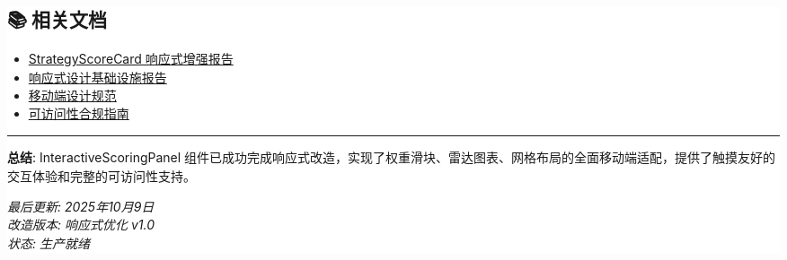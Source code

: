 ## 📚 相关文档

- [StrategyScoreCard 响应式增强报告](./STRATEGY_SCORE_CARD_RESPONSIVE_ENHANCEMENT_REPORT.md)
- [响应式设计基础设施报告](./RESPONSIVE_DESIGN_INFRASTRUCTURE_REPORT.md)
- [移动端设计规范](./docs/MOBILE_DESIGN_GUIDELINES.md)
- [可访问性合规指南](./docs/A11Y_COMPLIANCE_GUIDE.md)

---

**总结**: InteractiveScoringPanel 组件已成功完成响应式改造，实现了权重滑块、雷达图表、网格布局的全面移动端适配，提供了触摸友好的交互体验和完整的可访问性支持。

*最后更新: 2025年10月9日*  
*改造版本: 响应式优化 v1.0*  
*状态: 生产就绪*